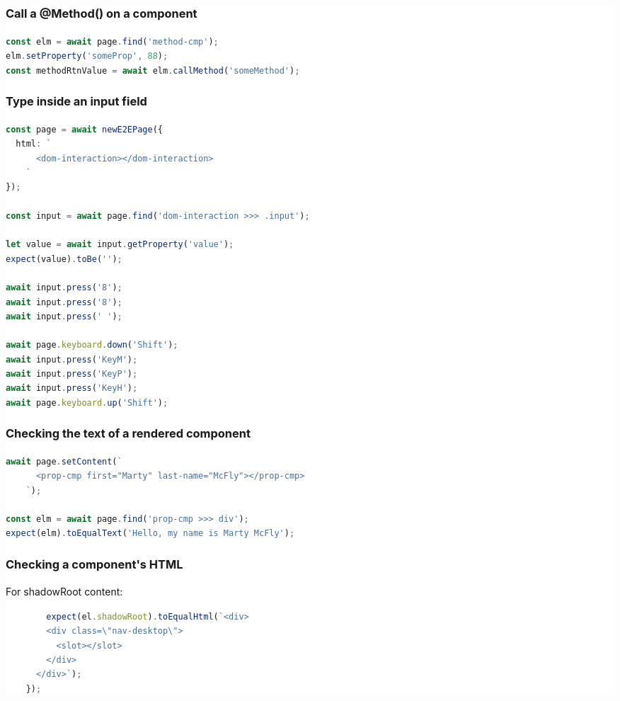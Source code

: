 
### Call a @Method() on a component

```typescript
const elm = await page.find('method-cmp');
elm.setProperty('someProp', 88);
const methodRtnValue = await elm.callMethod('someMethod');
```

### Type inside an input field

```typescript
const page = await newE2EPage({
  html: `
      <dom-interaction></dom-interaction>
    `
});

const input = await page.find('dom-interaction >>> .input');

let value = await input.getProperty('value');
expect(value).toBe('');

await input.press('8');
await input.press('8');
await input.press(' ');

await page.keyboard.down('Shift');
await input.press('KeyM');
await input.press('KeyP');
await input.press('KeyH');
await page.keyboard.up('Shift');
```

### Checking the text of a rendered component

```typescript
await page.setContent(`
      <prop-cmp first="Marty" last-name="McFly"></prop-cmp>
    `);

const elm = await page.find('prop-cmp >>> div');
expect(elm).toEqualText('Hello, my name is Marty McFly');
```

### Checking a component's HTML

For shadowRoot content:

```typescript
        expect(el.shadowRoot).toEqualHtml(`<div>
        <div class=\"nav-desktop\">
          <slot></slot>
        </div>
      </div>`);
    });
```

